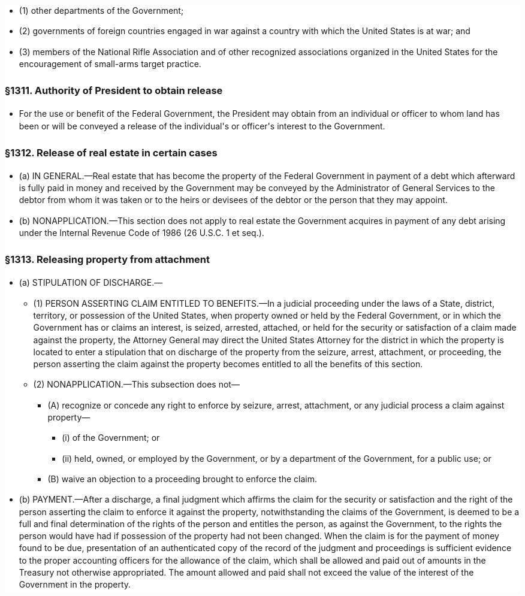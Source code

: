   * (1) other departments of the Government;

  * (2) governments of foreign countries engaged in war against a country with which the United States is at war; and

  * (3) members of the National Rifle Association and of other recognized associations organized in the United States for the encouragement of small-arms target practice.

### §1311. Authority of President to obtain release
* For the use or benefit of the Federal Government, the President may obtain from an individual or officer to whom land has been or will be conveyed a release of the individual's or officer's interest to the Government.

### §1312. Release of real estate in certain cases
* (a) IN GENERAL.—Real estate that has become the property of the Federal Government in payment of a debt which afterward is fully paid in money and received by the Government may be conveyed by the Administrator of General Services to the debtor from whom it was taken or to the heirs or devisees of the debtor or the person that they may appoint.

* (b) NONAPPLICATION.—This section does not apply to real estate the Government acquires in payment of any debt arising under the Internal Revenue Code of 1986 (26 U.S.C. 1 et seq.).

### §1313. Releasing property from attachment
* (a) STIPULATION OF DISCHARGE.—

  * (1) PERSON ASSERTING CLAIM ENTITLED TO BENEFITS.—In a judicial proceeding under the laws of a State, district, territory, or possession of the United States, when property owned or held by the Federal Government, or in which the Government has or claims an interest, is seized, arrested, attached, or held for the security or satisfaction of a claim made against the property, the Attorney General may direct the United States Attorney for the district in which the property is located to enter a stipulation that on discharge of the property from the seizure, arrest, attachment, or proceeding, the person asserting the claim against the property becomes entitled to all the benefits of this section.

  * (2) NONAPPLICATION.—This subsection does not—

    * (A) recognize or concede any right to enforce by seizure, arrest, attachment, or any judicial process a claim against property—

      * (i) of the Government; or

      * (ii) held, owned, or employed by the Government, or by a department of the Government, for a public use; or


    * (B) waive an objection to a proceeding brought to enforce the claim.


* (b) PAYMENT.—After a discharge, a final judgment which affirms the claim for the security or satisfaction and the right of the person asserting the claim to enforce it against the property, notwithstanding the claims of the Government, is deemed to be a full and final determination of the rights of the person and entitles the person, as against the Government, to the rights the person would have had if possession of the property had not been changed. When the claim is for the payment of money found to be due, presentation of an authenticated copy of the record of the judgment and proceedings is sufficient evidence to the proper accounting officers for the allowance of the claim, which shall be allowed and paid out of amounts in the Treasury not otherwise appropriated. The amount allowed and paid shall not exceed the value of the interest of the Government in the property.
